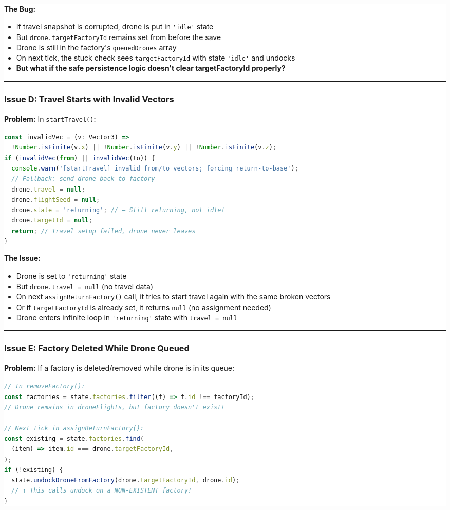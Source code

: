 **The Bug:**

- If travel snapshot is corrupted, drone is put in `'idle'` state
- But `drone.targetFactoryId` remains set from before the save
- Drone is still in the factory's `queuedDrones` array
- On next tick, the stuck check sees `targetFactoryId` with state `'idle'` and undocks
- **But what if the safe persistence logic doesn't clear targetFactoryId properly?**

---

### **Issue D: Travel Starts with Invalid Vectors**

**Problem:** In `startTravel()`:

```typescript
const invalidVec = (v: Vector3) =>
  !Number.isFinite(v.x) || !Number.isFinite(v.y) || !Number.isFinite(v.z);
if (invalidVec(from) || invalidVec(to)) {
  console.warn('[startTravel] invalid from/to vectors; forcing return-to-base');
  // Fallback: send drone back to factory
  drone.travel = null;
  drone.flightSeed = null;
  drone.state = 'returning'; // ← Still returning, not idle!
  drone.targetId = null;
  return; // Travel setup failed, drone never leaves
}
```

**The Issue:**

- Drone is set to `'returning'` state
- But `drone.travel = null` (no travel data)
- On next `assignReturnFactory()` call, it tries to start travel again with the same broken vectors
- Or if `targetFactoryId` is already set, it returns `null` (no assignment needed)
- Drone enters infinite loop in `'returning'` state with `travel = null`

---

### **Issue E: Factory Deleted While Drone Queued**

**Problem:** If a factory is deleted/removed while drone is in its queue:

```typescript
// In removeFactory():
const factories = state.factories.filter((f) => f.id !== factoryId);
// Drone remains in droneFlights, but factory doesn't exist!

// Next tick in assignReturnFactory():
const existing = state.factories.find(
  (item) => item.id === drone.targetFactoryId,
);
if (!existing) {
  state.undockDroneFromFactory(drone.targetFactoryId, drone.id);
  // ↑ This calls undock on a NON-EXISTENT factory!
}
```
